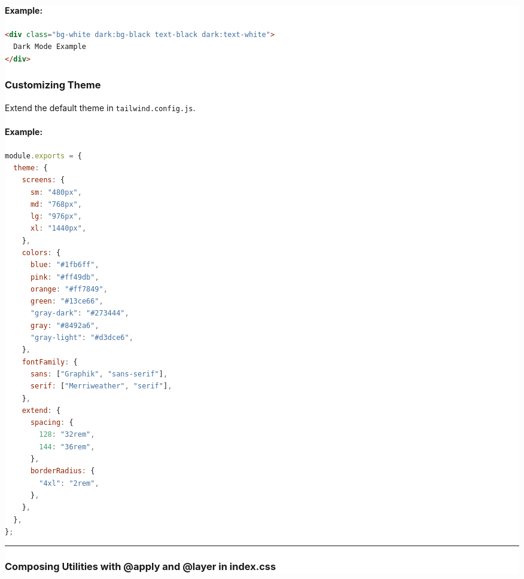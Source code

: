 #### Example:

```html
<div class="bg-white dark:bg-black text-black dark:text-white">
  Dark Mode Example
</div>
```

### Customizing Theme

Extend the default theme in `tailwind.config.js`.

#### Example:

```javascript
module.exports = {
  theme: {
    screens: {
      sm: "480px",
      md: "768px",
      lg: "976px",
      xl: "1440px",
    },
    colors: {
      blue: "#1fb6ff",
      pink: "#ff49db",
      orange: "#ff7849",
      green: "#13ce66",
      "gray-dark": "#273444",
      gray: "#8492a6",
      "gray-light": "#d3dce6",
    },
    fontFamily: {
      sans: ["Graphik", "sans-serif"],
      serif: ["Merriweather", "serif"],
    },
    extend: {
      spacing: {
        128: "32rem",
        144: "36rem",
      },
      borderRadius: {
        "4xl": "2rem",
      },
    },
  },
};
```

---

### Composing Utilities with @apply and @layer in index.css
